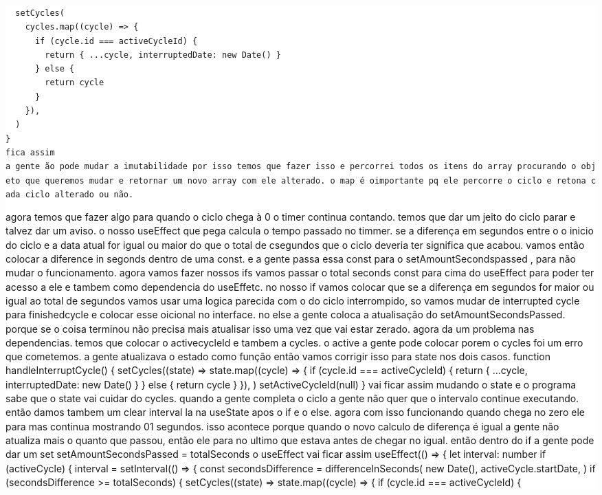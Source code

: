       setCycles(
        cycles.map((cycle) => {
          if (cycle.id === activeCycleId) {
            return { ...cycle, interruptedDate: new Date() }
          } else {
            return cycle
          }
        }),
      )
    }
    fica assim
    a gente ão pode mudar a imutabilidade por isso temos que fazer isso e percorrei todos os itens do array procurando o objeto que queremos mudar e retornar um novo array com ele alterado. o map é oimportante pq ele percorre o ciclo e retona cada ciclo alterado ou não. 
  
  agora temos que fazer algo para quando o ciclo chega à 0 o timer continua contando. temos que dar um jeito do ciclo parar e talvez dar um aviso. o nosso useEffect que pega calcula o tempo passado no timmer.
  se a diferença em segundos entre o o inicio do ciclo e a data atual for igual ou maior do que o total de csegundos que o ciclo deveria ter significa que acabou.
  vamos então colocar a diference in segonds dentro de uma const. e a gente passa essa const para o setAmountSecondspassed , para não mudar o funcionamento.
  agora vamos fazer nossos ifs
  vamos passar o total seconds const para cima do useEffect para poder ter acesso a ele e tambem como dependencia do useEffetc.
  no nosso if vamos colocar que se a diferença em segundos for maior ou igual ao total de segundos vamos usar uma logica parecida com o do ciclo interrompido, so vamos mudar de interrupted cycle para finishedcycle e colocar esse oicional no interface. no else a gente coloca a atualisação do setAmountSecondsPassed. porque se o coisa terminou não precisa mais atualisar isso uma vez que vai estar zerado.
  agora da um problema nas dependencias. temos que colocar o activecycleId e tambem a cycles. o active a gente pode colocar porem o cycles foi um erro que cometemos. a gente atualizava o estado como função então vamos corrigir isso para state nos dois casos.
  function handleInterruptCycle() {
    setCycles((state) =>
      state.map((cycle) => {
        if (cycle.id === activeCycleId) {
          return { ...cycle, interruptedDate: new Date() }
        } else {
          return cycle
        }
      }),
    )
    setActiveCycleId(null)
  } vai ficar assim mudando o state e o programa sabe que o state vai cuidar do cycles.
  quando a gente completa o ciclo a gente não quer que o intervalo continue executando. então damos tambem um clear interval la na useState apos o if e o else.
  agora com isso funcionando quando chega no zero ele para mas continua mostrando 01 segundos. isso acontece porque quando o novo calculo de diferença é igual a gente não atualiza mais o quanto que passou, então ele para no ultimo que estava antes de chegar no igual.
então dentro do if a gente pode dar um set setAmountSecondsPassed = totalSeconds
o useEffect vai ficar assim
useEffect(() => {
    let interval: number
    if (activeCycle) {
      interval = setInterval(() => {
        const secondsDifference = differenceInSeconds(
          new Date(),
          activeCycle.startDate,
        )
        if (secondsDifference >= totalSeconds) {
          setCycles((state) =>
            state.map((cycle) => {
              if (cycle.id === activeCycleId) {